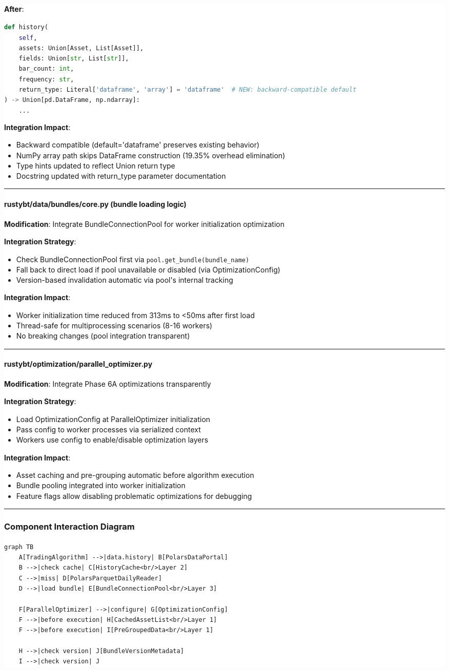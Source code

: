 **After**:
```python
def history(
    self,
    assets: Union[Asset, List[Asset]],
    fields: Union[str, List[str]],
    bar_count: int,
    frequency: str,
    return_type: Literal['dataframe', 'array'] = 'dataframe'  # NEW: backward-compatible default
) -> Union[pd.DataFrame, np.ndarray]:
    ...
```

**Integration Impact**:
- Backward compatible (default='dataframe' preserves existing behavior)
- NumPy array path skips DataFrame construction (19.35% overhead elimination)
- Type hints updated to reflect Union return type
- Docstring updated with return_type parameter documentation

---

#### rustybt/data/bundles/core.py (bundle loading logic)

**Modification**: Integrate BundleConnectionPool for worker initialization optimization

**Integration Strategy**:
- Check BundleConnectionPool first via `pool.get_bundle(bundle_name)`
- Fall back to direct load if pool unavailable or disabled (via OptimizationConfig)
- Version-based invalidation automatic via pool's internal tracking

**Integration Impact**:
- Worker initialization time reduced from 313ms to <50ms after first load
- Thread-safe for multiprocessing scenarios (8-16 workers)
- No breaking changes (pool integration transparent)

---

#### rustybt/optimization/parallel_optimizer.py

**Modification**: Integrate Phase 6A optimizations transparently

**Integration Strategy**:
- Load OptimizationConfig at ParallelOptimizer initialization
- Pass config to worker processes via serialized context
- Workers use config to enable/disable optimization layers

**Integration Impact**:
- Asset caching and pre-grouping automatic before algorithm execution
- Bundle pooling integrated into worker initialization
- Feature flags allow disabling problematic optimizations for debugging

---

### Component Interaction Diagram

```mermaid
graph TB
    A[TradingAlgorithm] -->|data.history| B[PolarsDataPortal]
    B -->|check cache| C[HistoryCache<br/>Layer 2]
    C -->|miss| D[PolarsParquetDailyReader]
    D -->|load bundle| E[BundleConnectionPool<br/>Layer 3]

    F[ParallelOptimizer] -->|configure| G[OptimizationConfig]
    F -->|before execution| H[CachedAssetList<br/>Layer 1]
    F -->|before execution| I[PreGroupedData<br/>Layer 1]

    H -->|check version| J[BundleVersionMetadata]
    I -->|check version| J
```